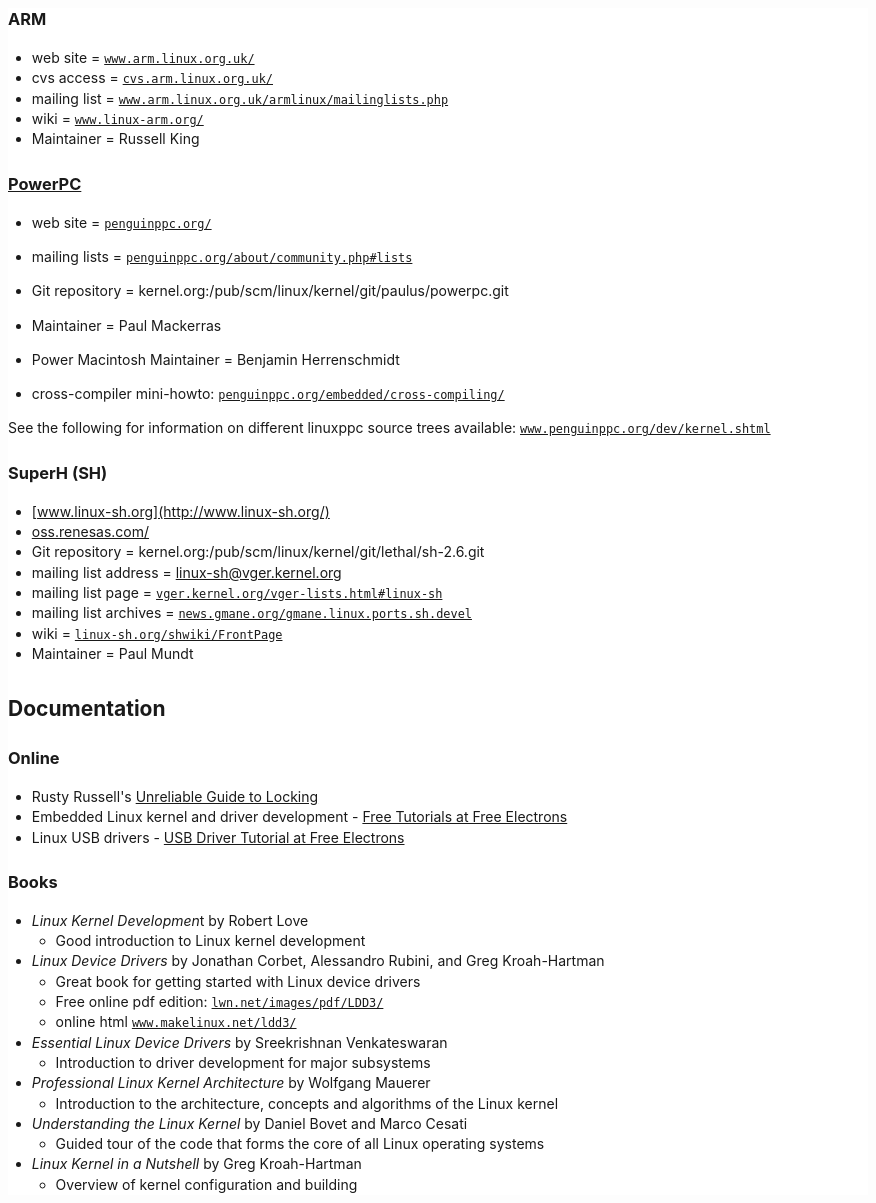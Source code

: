 ### ARM

*   web site = [`www.arm.linux.org.uk/`](http://www.arm.linux.org.uk/)
*   cvs access = [`cvs.arm.linux.org.uk/`](http://cvs.arm.linux.org.uk/)
*   mailing list = [`www.arm.linux.org.uk/armlinux/mailinglists.php`](http://www.arm.linux.org.uk/armlinux/mailinglists.php)
*   wiki = [`www.linux-arm.org/`](http://www.linux-arm.org/)
*   Maintainer = Russell King

### [PowerPC](http://eLinux.org/PowerPC "PowerPC")

*   web site = [`penguinppc.org/`](http://penguinppc.org/)
*   mailing lists = [`penguinppc.org/about/community.php#lists`](http://penguinppc.org/about/community.php#lists)
*   Git repository = kernel.org:/pub/scm/linux/kernel/git/paulus/powerpc.git
*   Maintainer = Paul Mackerras
*   Power Macintosh Maintainer = Benjamin Herrenschmidt

*   cross-compiler mini-howto: [`penguinppc.org/embedded/cross-compiling/`](http://penguinppc.org/embedded/cross-compiling/)

See the following for information on different linuxppc source trees available: [`www.penguinppc.org/dev/kernel.shtml`](http://www.penguinppc.org/dev/kernel.shtml)

### SuperH (SH)

*   [www.linux-sh.org](http://www.linux-sh.org/)
*   [oss.renesas.com/](http://oss.renesas.com/)
*   Git repository = kernel.org:/pub/scm/linux/kernel/git/lethal/sh-2.6.git
*   mailing list address = linux-sh@vger.kernel.org
*   mailing list page = [`vger.kernel.org/vger-lists.html#linux-sh`](http://vger.kernel.org/vger-lists.html#linux-sh)
*   mailing list archives = [`news.gmane.org/gmane.linux.ports.sh.devel`](http://news.gmane.org/gmane.linux.ports.sh.devel)
*   wiki = [`linux-sh.org/shwiki/FrontPage`](http://linux-sh.org/shwiki/FrontPage)
*   Maintainer = Paul Mundt

## Documentation

### Online

*   Rusty Russell's [Unreliable Guide to Locking](http://kernelbook.sourceforge.net/kernel-locking.html)
*   Embedded Linux kernel and driver development - [Free Tutorials at Free Electrons](http://free-electrons.com/training/drivers)
*   Linux USB drivers - [USB Driver Tutorial at Free Electrons](http://free-electrons.com/articles/linux-usb)

### Books

*   *Linux Kernel Developmen*t by Robert Love
    *   Good introduction to Linux kernel development
*   *Linux Device Drivers* by Jonathan Corbet, Alessandro Rubini, and Greg Kroah-Hartman
    *   Great book for getting started with Linux device drivers
    *   Free online pdf edition: [`lwn.net/images/pdf/LDD3/`](http://lwn.net/images/pdf/LDD3/)
    *   online html [`www.makelinux.net/ldd3/`](http://www.makelinux.net/ldd3/)
*   *Essential Linux Device Drivers* by Sreekrishnan Venkateswaran
    *   Introduction to driver development for major subsystems
*   *Professional Linux Kernel Architecture* by Wolfgang Mauerer
    *   Introduction to the architecture, concepts and algorithms of the Linux kernel
*   *Understanding the Linux Kernel* by Daniel Bovet and Marco Cesati
    *   Guided tour of the code that forms the core of all Linux operating systems
*   *Linux Kernel in a Nutshell* by Greg Kroah-Hartman
    *   Overview of kernel configuration and building